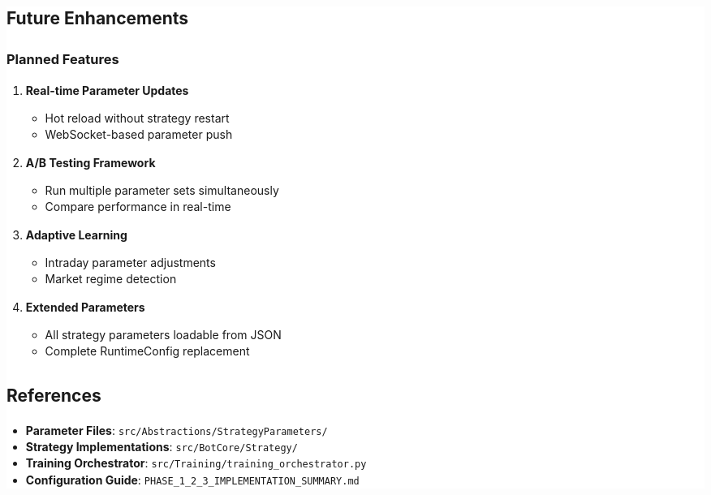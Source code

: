 ## Future Enhancements

### Planned Features

1. **Real-time Parameter Updates**
   - Hot reload without strategy restart
   - WebSocket-based parameter push

2. **A/B Testing Framework**
   - Run multiple parameter sets simultaneously
   - Compare performance in real-time

3. **Adaptive Learning**
   - Intraday parameter adjustments
   - Market regime detection

4. **Extended Parameters**
   - All strategy parameters loadable from JSON
   - Complete RuntimeConfig replacement

## References

- **Parameter Files**: `src/Abstractions/StrategyParameters/`
- **Strategy Implementations**: `src/BotCore/Strategy/`
- **Training Orchestrator**: `src/Training/training_orchestrator.py`
- **Configuration Guide**: `PHASE_1_2_3_IMPLEMENTATION_SUMMARY.md`
